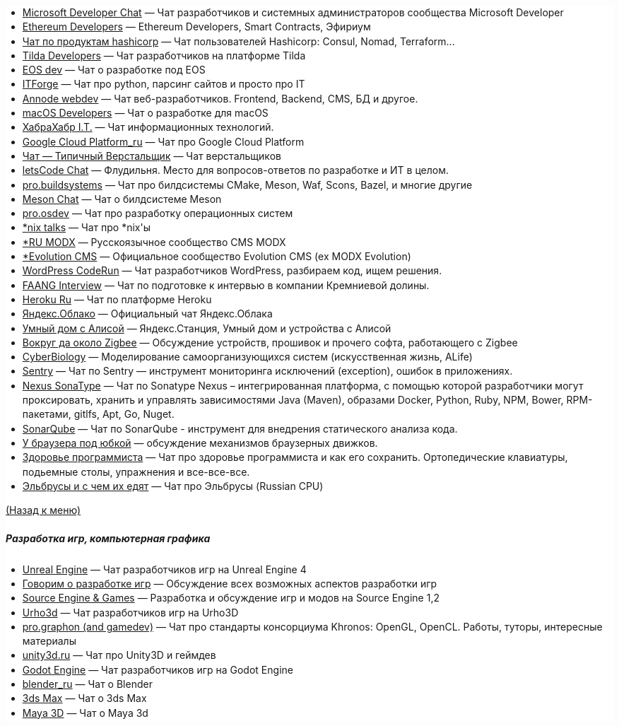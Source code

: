 * [Microsoft Developer Chat](https://t.me/microsoftschool) — Чат разработчиков и системных администраторов сообщества Microsoft Developer
* [Ethereum Developers](https://t.me/eth_ru) — Ethereum Developers, Smart Contracts, Эфириум
* [Чат по продуктам hashicorp](https://t.me/ru_hashicorp) — Чат пользователей Hashicorp: Consul, Nomad, Terraform...
* [Tilda Developers](https://t.me/tilda_dev) — Чат разработчиков на платформе Tilda
* [EOS dev](https://t.me/eoscode) — Чат о разработке под EOS
* [ITForge](https://t.me/itforge) — Чат про python, парсинг сайтов и просто про IT
* [Annode webdev](https://t.me/annode) — Чат веб-разработчиков. Frontend, Backend, CMS, БД и другое.
* [macOS Developers](https://t.me/macdev_ru) — Чат о разработке для macOS
* [ХабраХабр I.T.](https://t.me/habrachat) — Чат информационных технологий.
* [Google Cloud Platform_ru](https://t.me/goo_cloud_ru) — Чат про Google Cloud Platform
* [Чат — Типичный Верстальщик](https://t.me/tpverstakchat) — Чат верстальщиков
* [letsCode Chat](https://t.me/letsCodeChat) — Флудильня. Место для вопросов-ответов по разработке и ИТ в целом.
* [pro.buildsystems](https://t.me/probuildsystems) — Чат про билдсистемы CMake, Meson, Waf, Scons, Bazel, и многие другие
* [Meson Chat](https://t.me/meson_chat) — Чат о билдсистеме Meson
* [pro.osdev](https://t.me/pro_osdev) — Чат про разработку операционных систем
* [*nix talks](https://t.me/unixtalks) — Чат про *nix'ы
* [*RU MODX](https://t.me/ru_modx) — Русскоязычное сообщество CMS MODX
* [*Evolution CMS](https://t.me/evolutioncms) — Официальное сообщество Evolution CMS (ex MODX Evolution)
* [WordPress CodeRun](https://t.me/coderunphp) — Чат разработчиков WordPress, разбираем код, ищем решения.
* [FAANG Interview](https://t.me/FaangInterview) — Чат по подготовке к интервью в компании Кремниевой долины.
* [Heroku Ru](https://t.me/heroku_ru) — Чат по платформе Heroku
* [Яндекс.Облако](https://t.me/yandexcloud_chat) — Официальный чат Яндекс.Облака
* [Умный дом с Алисой](https://t.me/station_yandex) — Яндекс.Станция, Умный дом и устройства с Алисой
* [Вокруг да около Zigbee](https://t.me/zigbeer) — Обсуждение устройств, прошивок и прочего софта, работающего с Zigbee
* [CyberBiology](https://t.me/Chat_CyberBiology) — Моделирование самоорганизующихся систем (искусственная жизнь, ALife)
* [Sentry](https://t.me/sentry_ru) — Чат по Sentry — инструмент мониторинга исключений (exception), ошибок в приложениях.
* [Nexus SonaType](https://t.me/ru_nexus_sonatype) — Чат по Sonatype Nexus – интегрированная платформа, с помощью которой разработчики могут проксировать, хранить и управлять зависимостями Java (Maven), образами Docker, Python, Ruby, NPM, Bower, RPM-пакетами, gitlfs, Apt, Go, Nuget.
* [SonarQube](https://t.me/sonarqube_ru) — Чат по SonarQube - инструмент для внедрения статического анализа кода.
* [У браузера под юбкой](https://t.me/dev_browser) — обсуждение механизмов браузерных движков.
* [Здоровье программиста](https://t.me/programmershealth) — Чат про здоровье программиста и как его сохранить. Ортопедические клавиатуры, подьемные столы, упражнения и все-все-все.
* [Эльбрусы и с чем их едят](https://t.me/e2k_chat) — Чат про Эльбрусы (Russian CPU)

[(Назад к меню)](#Меню)

##### Разработка игр, компьютерная графика
* [Unreal Engine](https://t.me/UnrealEngine4) — Чат разработчиков игр на Unreal Engine 4
* [Говорим о разработке игр](https://t.me/gamedevtalk) — Обсуждение всех возможных аспектов разработки игр
* [Source Engine & Games](https://t.me/sourceengine) — Разработка и обсуждение игр и модов на Source Engine 1,2
* [Urho3d](https://t.me/urho3d) — Чат разработчиков игр на Urho3D
* [pro.graphon (and gamedev)](https://t.me/prographon) —  Чат про стандарты консорциума Khronos: OpenGL, OpenCL. Работы, туторы, интересные материалы
* [unity3d.ru](https://t.me/unity3d_ru) — Чат про Unity3D и геймдев
* [Godot Engine](https://t.me/godot_engine) — Чат разработчиков игр на Godot Engine
* [blender_ru](https://t.me/blender_ru) — Чат о Blender
* [3ds Max](https://t.me/ohmy3dsmax) — Чат о 3ds Max
* [Maya 3D](https://t.me/maya_3d) — Чат о Maya 3d